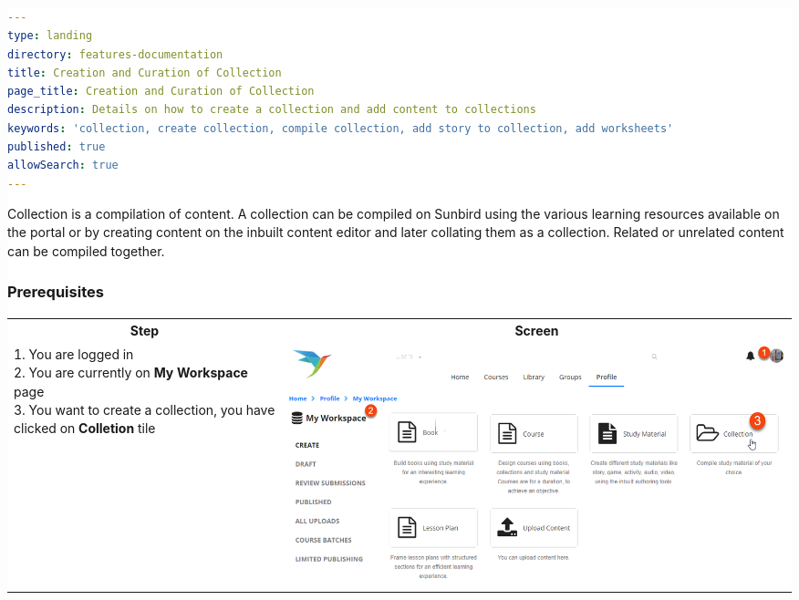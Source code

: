 ```yaml
---
type: landing
directory: features-documentation
title: Creation and Curation of Collection
page_title: Creation and Curation of Collection
description: Details on how to create a collection and add content to collections
keywords: 'collection, create collection, compile collection, add story to collection, add worksheets'
published: true
allowSearch: true
---
```

Collection is a compilation of content.	A collection can be compiled on Sunbird using the various learning resources available on the portal or by creating content on the inbuilt content editor and later collating them as a collection. Related or unrelated content can be compiled together. 

### Prerequisites
<table>
  <tr>
    <th style="width:35%;">Step</th>
    <th style="width:65%;">Screen</th>
  </tr>
  <tr>
    <td>1. You are logged in <br>2. You are currently on <b>My Workspace</b> page <br>3. You want to create a collection, you have clicked on <b>Colletion</b> tile
       </td>
      <td><img src="pages/features-documentation/images/collection/collection_workspace.png"></td>
  </tr>
  </table>
  